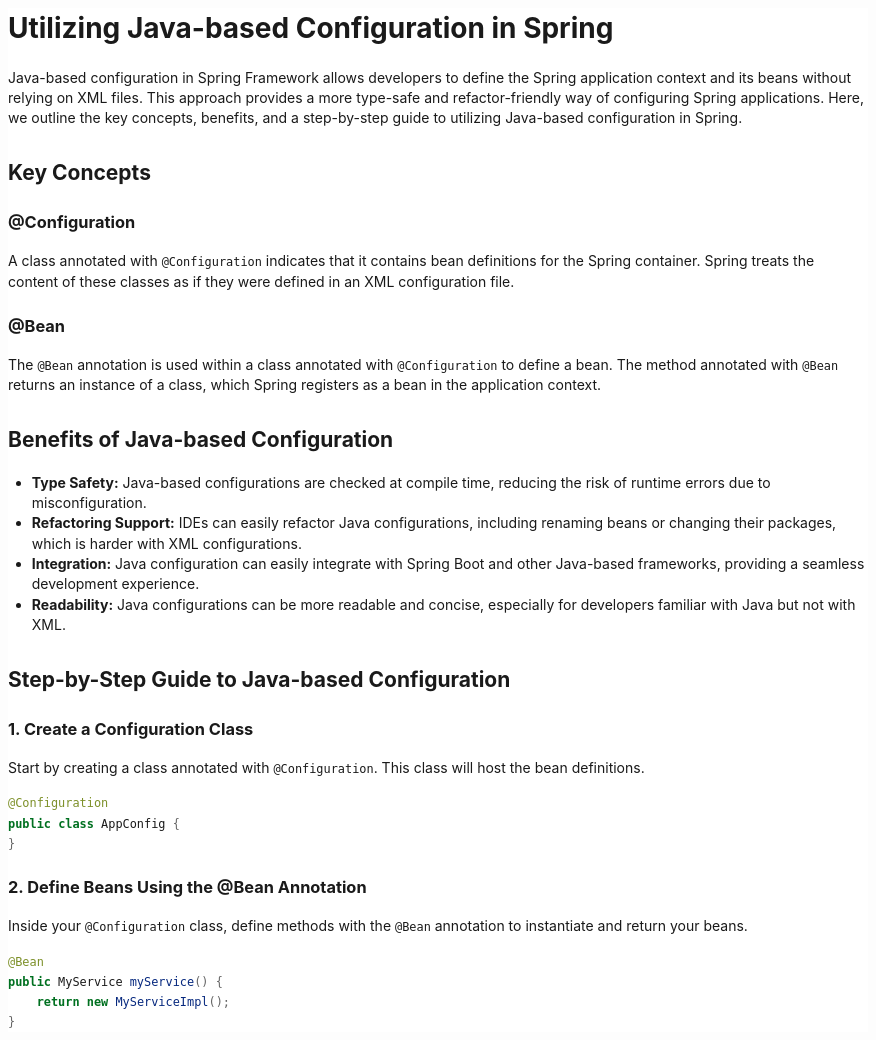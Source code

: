 
# Utilizing Java-based Configuration in Spring

Java-based configuration in Spring Framework allows developers to define the Spring application context and its beans without relying on XML files. This approach provides a more type-safe and refactor-friendly way of configuring Spring applications. Here, we outline the key concepts, benefits, and a step-by-step guide to utilizing Java-based configuration in Spring.

## Key Concepts

### @Configuration
A class annotated with `@Configuration` indicates that it contains bean definitions for the Spring container. Spring treats the content of these classes as if they were defined in an XML configuration file.

### @Bean
The `@Bean` annotation is used within a class annotated with `@Configuration` to define a bean. The method annotated with `@Bean` returns an instance of a class, which Spring registers as a bean in the application context.

## Benefits of Java-based Configuration

- **Type Safety:** Java-based configurations are checked at compile time, reducing the risk of runtime errors due to misconfiguration.
- **Refactoring Support:** IDEs can easily refactor Java configurations, including renaming beans or changing their packages, which is harder with XML configurations.
- **Integration:** Java configuration can easily integrate with Spring Boot and other Java-based frameworks, providing a seamless development experience.
- **Readability:** Java configurations can be more readable and concise, especially for developers familiar with Java but not with XML.

## Step-by-Step Guide to Java-based Configuration

### 1. Create a Configuration Class

Start by creating a class annotated with `@Configuration`. This class will host the bean definitions.

```java
@Configuration
public class AppConfig {
}
```

### 2. Define Beans Using the @Bean Annotation

Inside your `@Configuration` class, define methods with the `@Bean` annotation to instantiate and return your beans.

```java
@Bean
public MyService myService() {
    return new MyServiceImpl();
}
```
